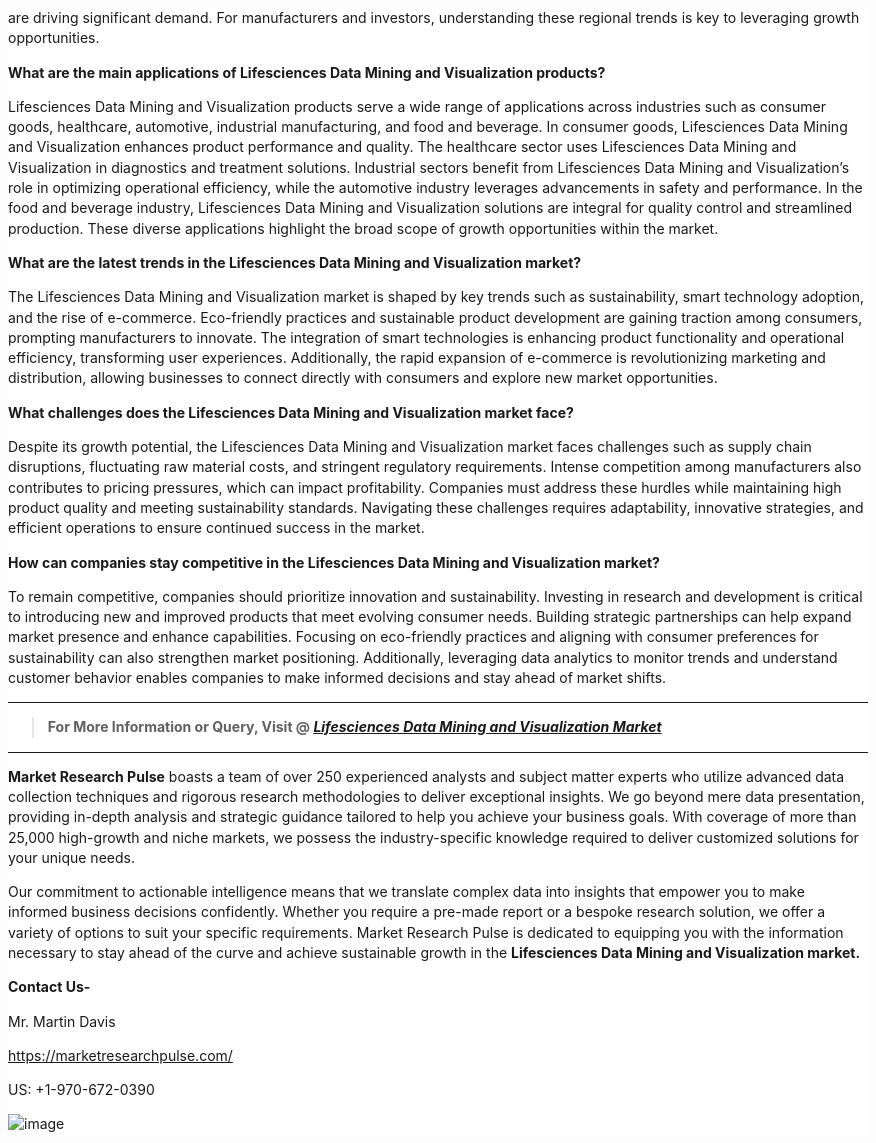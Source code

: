 are driving significant demand. For manufacturers and investors, understanding these regional trends is key to leveraging growth opportunities.</p><p><strong>What are the main applications of Lifesciences Data Mining and Visualization products?</strong></p><p>Lifesciences Data Mining and Visualization products serve a wide range of applications across industries such as consumer goods, healthcare, automotive, industrial manufacturing, and food and beverage. In consumer goods, Lifesciences Data Mining and Visualization enhances product performance and quality. The healthcare sector uses Lifesciences Data Mining and Visualization in diagnostics and treatment solutions. Industrial sectors benefit from Lifesciences Data Mining and Visualization&rsquo;s role in optimizing operational efficiency, while the automotive industry leverages advancements in safety and performance. In the food and beverage industry, Lifesciences Data Mining and Visualization solutions are integral for quality control and streamlined production. These diverse applications highlight the broad scope of growth opportunities within the market.</p><p><strong>What are the latest trends in the Lifesciences Data Mining and Visualization market?</strong></p><p>The Lifesciences Data Mining and Visualization market is shaped by key trends such as sustainability, smart technology adoption, and the rise of e-commerce. Eco-friendly practices and sustainable product development are gaining traction among consumers, prompting manufacturers to innovate. The integration of smart technologies is enhancing product functionality and operational efficiency, transforming user experiences. Additionally, the rapid expansion of e-commerce is revolutionizing marketing and distribution, allowing businesses to connect directly with consumers and explore new market opportunities.</p><p><strong>What challenges does the Lifesciences Data Mining and Visualization market face?</strong></p><p>Despite its growth potential, the Lifesciences Data Mining and Visualization market faces challenges such as supply chain disruptions, fluctuating raw material costs, and stringent regulatory requirements. Intense competition among manufacturers also contributes to pricing pressures, which can impact profitability. Companies must address these hurdles while maintaining high product quality and meeting sustainability standards. Navigating these challenges requires adaptability, innovative strategies, and efficient operations to ensure continued success in the market.</p><p><strong>How can companies stay competitive in the Lifesciences Data Mining and Visualization market?</strong></p><p>To remain competitive, companies should prioritize innovation and sustainability. Investing in research and development is critical to introducing new and improved products that meet evolving consumer needs. Building strategic partnerships can help expand market presence and enhance capabilities. Focusing on eco-friendly practices and aligning with consumer preferences for sustainability can also strengthen market positioning. Additionally, leveraging data analytics to monitor trends and understand customer behavior enables companies to make informed decisions and stay ahead of market shifts.</p><hr /><blockquote><p><strong>For More Information or Query, Visit @&nbsp;<em><a href="https://marketresearchpulse.com/report/89374/lifesciences-data-mining-and-visualization-market?utm_source=Linkedin&utm_medium=0119">Lifesciences Data Mining and Visualization Market</a></em></strong></p></blockquote><hr /><p><strong>Market Research Pulse</strong> boasts a team of over 250 experienced analysts and subject matter experts who utilize advanced data collection techniques and rigorous research methodologies to deliver exceptional insights. We go beyond mere data presentation, providing in-depth analysis and strategic guidance tailored to help you achieve your business goals. With coverage of more than 25,000 high-growth and niche markets, we possess the industry-specific knowledge required to deliver customized solutions for your unique needs.</p><p>Our commitment to actionable intelligence means that we translate complex data into insights that empower you to make informed business decisions confidently. Whether you require a pre-made report or a bespoke research solution, we offer a variety of options to suit your specific requirements. Market Research Pulse is dedicated to equipping you with the information necessary to stay ahead of the curve and achieve sustainable growth in the <strong>Lifesciences Data Mining and Visualization market.</strong></p><p><strong>Contact Us-</strong></p><p>Mr. Martin Davis</p><p>https://marketresearchpulse.com/</p><p>US: +1-970-672-0390</p>
![image](https://github.com/user-attachments/assets/60adedee-4738-4310-a085-ad172d0a3321)
